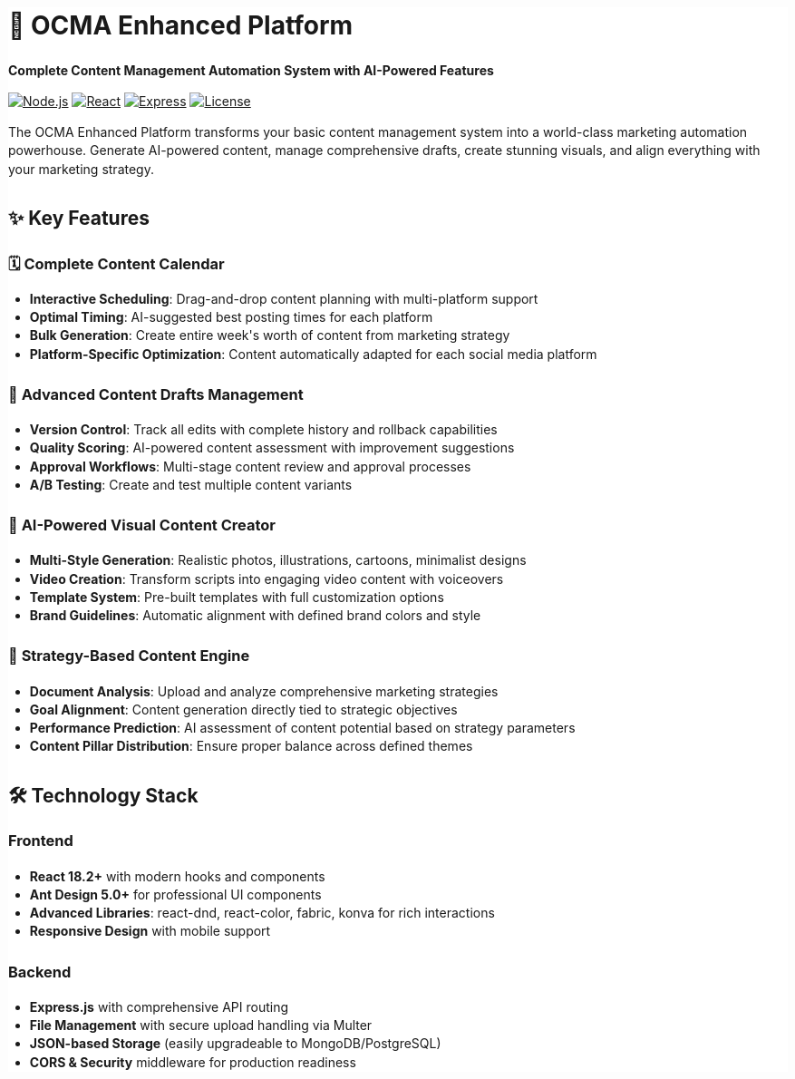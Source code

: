 # 🚀 OCMA Enhanced Platform

**Complete Content Management Automation System with AI-Powered Features**

[![Node.js](https://img.shields.io/badge/Node.js-16+-green.svg)](https://nodejs.org/)
[![React](https://img.shields.io/badge/React-18.2+-blue.svg)](https://reactjs.org/)
[![Express](https://img.shields.io/badge/Express-4.18+-lightgrey.svg)](https://expressjs.com/)
[![License](https://img.shields.io/badge/License-MIT-yellow.svg)](LICENSE)

The OCMA Enhanced Platform transforms your basic content management system into a world-class marketing automation powerhouse. Generate AI-powered content, manage comprehensive drafts, create stunning visuals, and align everything with your marketing strategy.

## ✨ Key Features

### 🗓️ **Complete Content Calendar**
- **Interactive Scheduling**: Drag-and-drop content planning with multi-platform support
- **Optimal Timing**: AI-suggested best posting times for each platform
- **Bulk Generation**: Create entire week's worth of content from marketing strategy
- **Platform-Specific Optimization**: Content automatically adapted for each social media platform

### 📝 **Advanced Content Drafts Management**
- **Version Control**: Track all edits with complete history and rollback capabilities
- **Quality Scoring**: AI-powered content assessment with improvement suggestions
- **Approval Workflows**: Multi-stage content review and approval processes
- **A/B Testing**: Create and test multiple content variants

### 🎨 **AI-Powered Visual Content Creator**
- **Multi-Style Generation**: Realistic photos, illustrations, cartoons, minimalist designs
- **Video Creation**: Transform scripts into engaging video content with voiceovers
- **Template System**: Pre-built templates with full customization options
- **Brand Guidelines**: Automatic alignment with defined brand colors and style

### 🎯 **Strategy-Based Content Engine**
- **Document Analysis**: Upload and analyze comprehensive marketing strategies
- **Goal Alignment**: Content generation directly tied to strategic objectives
- **Performance Prediction**: AI assessment of content potential based on strategy parameters
- **Content Pillar Distribution**: Ensure proper balance across defined themes

## 🛠️ Technology Stack

### Frontend
- **React 18.2+** with modern hooks and components
- **Ant Design 5.0+** for professional UI components
- **Advanced Libraries**: react-dnd, react-color, fabric, konva for rich interactions
- **Responsive Design** with mobile support

### Backend
- **Express.js** with comprehensive API routing
- **File Management** with secure upload handling via Multer
- **JSON-based Storage** (easily upgradeable to MongoDB/PostgreSQL)
- **CORS & Security** middleware for production readiness
